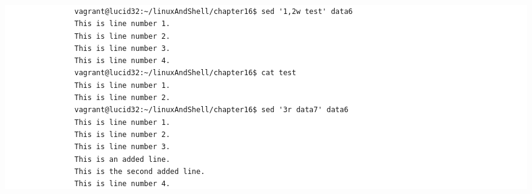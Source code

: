                     vagrant@lucid32:~/linuxAndShell/chapter16$ sed '1,2w test' data6
                    This is line number 1.
                    This is line number 2.
                    This is line number 3.
                    This is line number 4.
                    vagrant@lucid32:~/linuxAndShell/chapter16$ cat test
                    This is line number 1.
                    This is line number 2.
                    vagrant@lucid32:~/linuxAndShell/chapter16$ sed '3r data7' data6
                    This is line number 1.
                    This is line number 2.
                    This is line number 3.
                    This is an added line.
                    This is the second added line.
                    This is line number 4.
